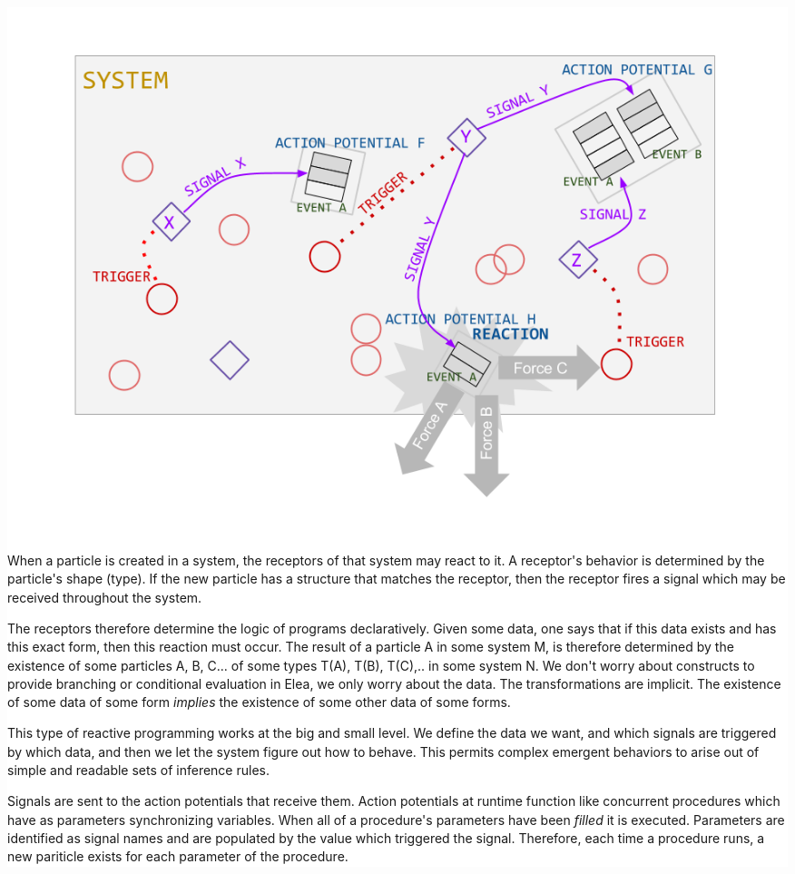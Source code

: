 ![System](docs/image/system.png?raw=true)

When a particle is created in a system, the receptors of that system may react
to it. A receptor's behavior is determined by the particle's shape (type). If
the new particle has a structure that matches the receptor, then the receptor
fires a signal which may be received throughout the system.

The receptors therefore determine the logic of programs declaratively. Given
some data, one says that if this data exists and has this exact form, then this
reaction must occur. The result of a particle A in some system M, is therefore
determined by the existence of some particles A, B, C... of some types T(A),
T(B), T(C),.. in some system N. We don't worry about constructs to provide
branching or conditional evaluation in Elea, we only worry about the data. The
transformations are implicit. The existence of some data of some form *implies*
the existence of some other data of some forms.

This type of reactive programming works at the big and small level. We define
the data we want, and which signals are triggered by which data, and then we let
the system figure out how to behave. This permits complex emergent behaviors to
arise out of simple and readable sets of inference rules.

Signals are sent to the action potentials that receive them. Action potentials
at runtime function like concurrent procedures which have as parameters
synchronizing variables. When all of a procedure's parameters have been *filled*
it is executed. Parameters are identified as signal names and are populated by
the value which triggered the signal. Therefore, each time a procedure runs, a
new pariticle exists for each parameter of the procedure.
